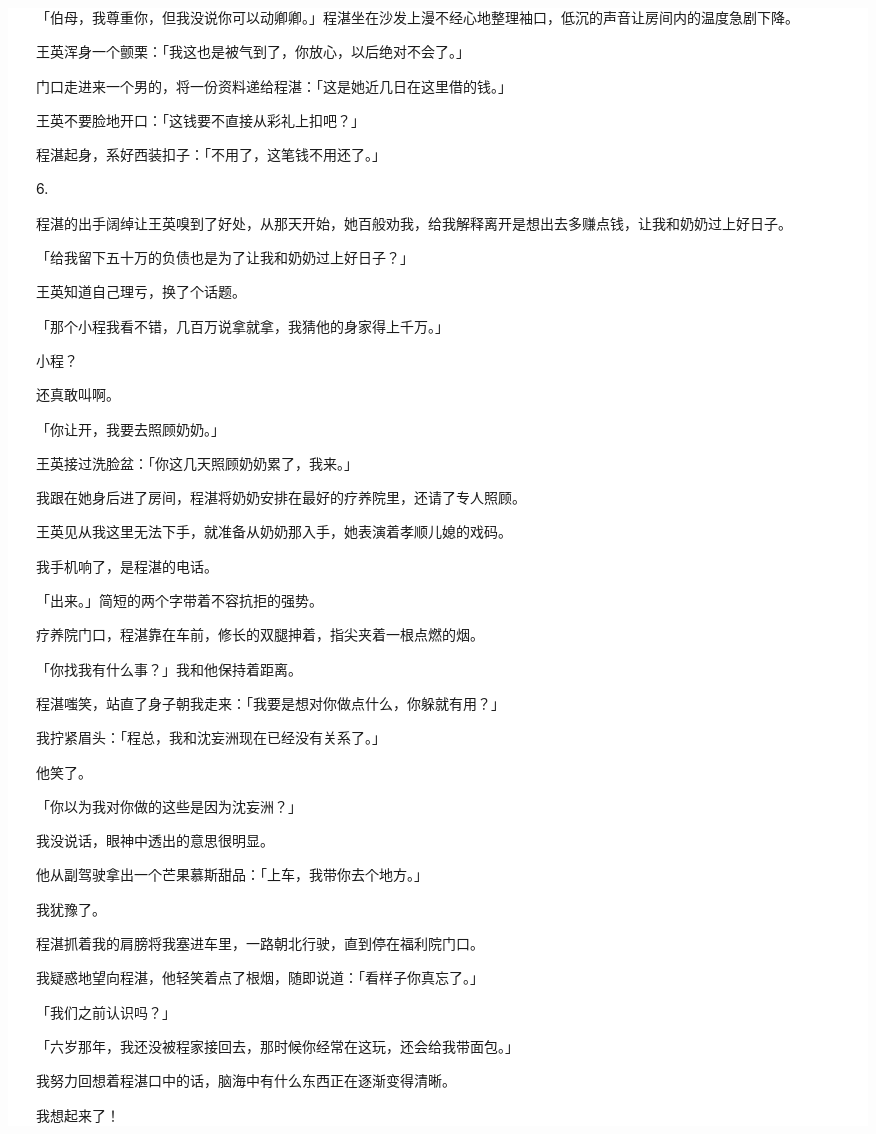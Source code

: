 &emsp;&emsp;「伯母，我尊重你，但我没说你可以动卿卿。」程湛坐在沙发上漫不经心地整理袖口，低沉的声音让房间内的温度急剧下降。  
  
&emsp;&emsp;王英浑身一个颤栗：「我这也是被气到了，你放心，以后绝对不会了。」  
  
&emsp;&emsp;门口走进来一个男的，将一份资料递给程湛：「这是她近几日在这里借的钱。」  
  
&emsp;&emsp;王英不要脸地开口：「这钱要不直接从彩礼上扣吧？」  
  
&emsp;&emsp;程湛起身，系好西装扣子：「不用了，这笔钱不用还了。」  
  
&emsp;&emsp;6.  
  
&emsp;&emsp;程湛的出手阔绰让王英嗅到了好处，从那天开始，她百般劝我，给我解释离开是想出去多赚点钱，让我和奶奶过上好日子。  
  
&emsp;&emsp;「给我留下五十万的负债也是为了让我和奶奶过上好日子？」  
  
&emsp;&emsp;王英知道自己理亏，换了个话题。  
  
&emsp;&emsp;「那个小程我看不错，几百万说拿就拿，我猜他的身家得上千万。」  
  
&emsp;&emsp;小程？  
  
&emsp;&emsp;还真敢叫啊。  
  
&emsp;&emsp;「你让开，我要去照顾奶奶。」  
  
&emsp;&emsp;王英接过洗脸盆：「你这几天照顾奶奶累了，我来。」  
  
&emsp;&emsp;我跟在她身后进了房间，程湛将奶奶安排在最好的疗养院里，还请了专人照顾。  
  
&emsp;&emsp;王英见从我这里无法下手，就准备从奶奶那入手，她表演着孝顺儿媳的戏码。  
  
&emsp;&emsp;我手机响了，是程湛的电话。  
  
&emsp;&emsp;「出来。」简短的两个字带着不容抗拒的强势。  
  
&emsp;&emsp;疗养院门口，程湛靠在车前，修长的双腿抻着，指尖夹着一根点燃的烟。  
  
&emsp;&emsp;「你找我有什么事？」我和他保持着距离。  
  
&emsp;&emsp;程湛嗤笑，站直了身子朝我走来：「我要是想对你做点什么，你躲就有用？」  
  
&emsp;&emsp;我拧紧眉头：「程总，我和沈妄洲现在已经没有关系了。」  
  
&emsp;&emsp;他笑了。  
  
&emsp;&emsp;「你以为我对你做的这些是因为沈妄洲？」  
  
&emsp;&emsp;我没说话，眼神中透出的意思很明显。  
  
&emsp;&emsp;他从副驾驶拿出一个芒果慕斯甜品：「上车，我带你去个地方。」  
  
&emsp;&emsp;我犹豫了。  
  
&emsp;&emsp;程湛抓着我的肩膀将我塞进车里，一路朝北行驶，直到停在福利院门口。  
  
&emsp;&emsp;我疑惑地望向程湛，他轻笑着点了根烟，随即说道：「看样子你真忘了。」  
  
&emsp;&emsp;「我们之前认识吗？」  
  
&emsp;&emsp;「六岁那年，我还没被程家接回去，那时候你经常在这玩，还会给我带面包。」  
  
&emsp;&emsp;我努力回想着程湛口中的话，脑海中有什么东西正在逐渐变得清晰。  
  
&emsp;&emsp;我想起来了！  
  